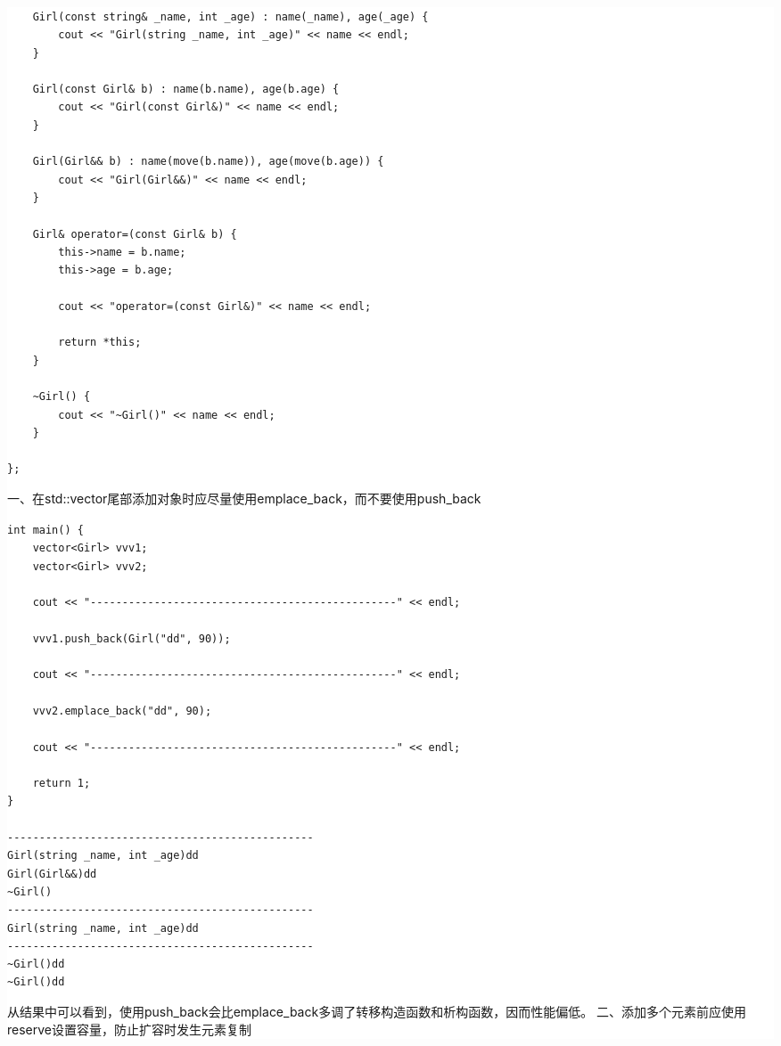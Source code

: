     	Girl(const string& _name, int _age) : name(_name), age(_age) {
    		cout << "Girl(string _name, int _age)" << name << endl;
    	}
     
    	Girl(const Girl& b) : name(b.name), age(b.age) {
    		cout << "Girl(const Girl&)" << name << endl;
    	}
     
    	Girl(Girl&& b) : name(move(b.name)), age(move(b.age)) {
    		cout << "Girl(Girl&&)" << name << endl;
    	}
     
    	Girl& operator=(const Girl& b) {
    		this->name = b.name;
    		this->age = b.age;
     
    		cout << "operator=(const Girl&)" << name << endl;
     
    		return *this;
    	}
     
    	~Girl() {
    		cout << "~Girl()" << name << endl;
    	}
     
    };

一、在std::vector<T>尾部添加对象时应尽量使用emplace_back，而不要使用push_back

    int main() {
    	vector<Girl> vvv1;
    	vector<Girl> vvv2;
     
    	cout << "------------------------------------------------" << endl;
     
    	vvv1.push_back(Girl("dd", 90));
     
    	cout << "------------------------------------------------" << endl;
     
    	vvv2.emplace_back("dd", 90);
     
    	cout << "------------------------------------------------" << endl;
     
    	return 1;
    }
    
    ------------------------------------------------
    Girl(string _name, int _age)dd
    Girl(Girl&&)dd
    ~Girl()
    ------------------------------------------------
    Girl(string _name, int _age)dd
    ------------------------------------------------
    ~Girl()dd
    ~Girl()dd

从结果中可以看到，使用push_back会比emplace_back多调了转移构造函数和析构函数，因而性能偏低。
二、添加多个元素前应使用reserve设置容量，防止扩容时发生元素复制

